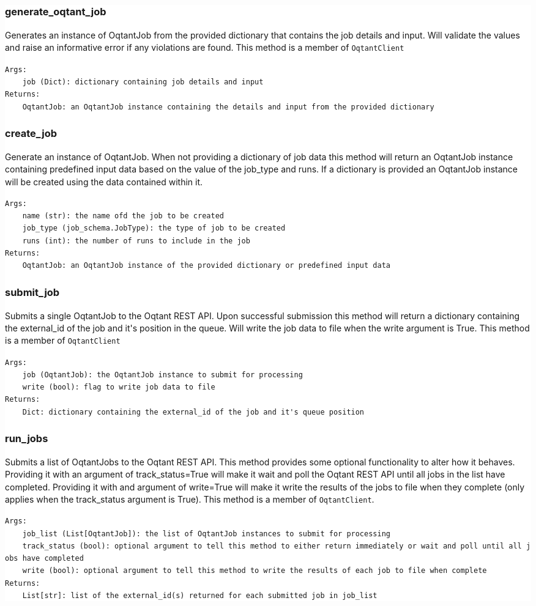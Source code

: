 ### generate_oqtant_job

Generates an instance of OqtantJob from the provided dictionary that contains the job details and input. Will validate the values and raise an informative error if any violations are found. This method is a member of `OqtantClient`

```
Args:
    job (Dict): dictionary containing job details and input
Returns:
    OqtantJob: an OqtantJob instance containing the details and input from the provided dictionary
```

### create_job

Generate an instance of OqtantJob. When not providing a dictionary of job data this method will return an OqtantJob instance containing predefined input data based on the value of the job_type and runs. If a dictionary is provided an OqtantJob instance will be created using the data contained within it.

```
Args:
    name (str): the name ofd the job to be created
    job_type (job_schema.JobType): the type of job to be created
    runs (int): the number of runs to include in the job
Returns:
    OqtantJob: an OqtantJob instance of the provided dictionary or predefined input data
```

### submit_job

Submits a single OqtantJob to the Oqtant REST API. Upon successful submission this method will return a dictionary containing the external_id of the job and it's position in the queue. Will write the job data to file when the write argument is True. This method is a member of `OqtantClient`

```
Args:
    job (OqtantJob): the OqtantJob instance to submit for processing
    write (bool): flag to write job data to file
Returns:
    Dict: dictionary containing the external_id of the job and it's queue position
```

### run_jobs

Submits a list of OqtantJobs to the Oqtant REST API. This method provides some optional functionality to alter how it behaves. Providing it with an argument of track_status=True will make it wait and poll the Oqtant REST API until all jobs in the list have completed. Providing it with and argument of write=True will make it write the results of the jobs to file when they complete (only applies when the track_status argument is True). This method is a member of `OqtantClient`.

```
Args:
    job_list (List[OqtantJob]): the list of OqtantJob instances to submit for processing
    track_status (bool): optional argument to tell this method to either return immediately or wait and poll until all jobs have completed
    write (bool): optional argument to tell this method to write the results of each job to file when complete
Returns:
    List[str]: list of the external_id(s) returned for each submitted job in job_list
```

